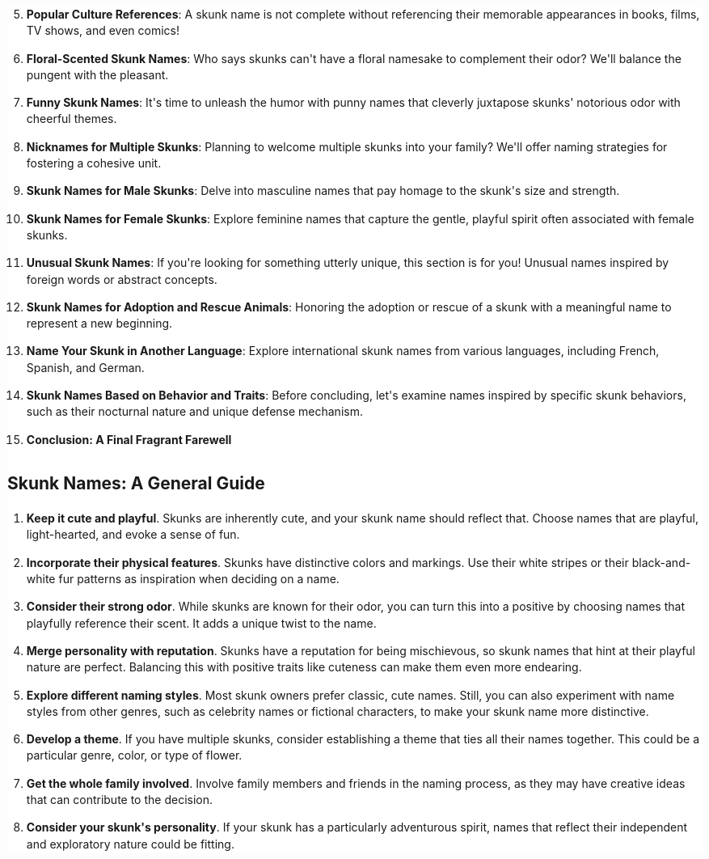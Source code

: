 5. **Popular Culture References**: A skunk name is not complete without referencing their memorable appearances in books, films, TV shows, and even comics! 

6. **Floral-Scented Skunk Names**: Who says skunks can't have a floral namesake to complement their odor? We'll balance the pungent with the pleasant. 

7. **Funny Skunk Names**: It's time to unleash the humor with punny names that cleverly juxtapose skunks' notorious odor with cheerful themes. 

8.  **Nicknames for Multiple Skunks**: Planning to welcome multiple skunks into your family? We'll offer naming strategies for fostering a cohesive unit. 

9. **Skunk Names for Male Skunks**: Delve into masculine names that pay homage to the skunk's size and strength. 

10. **Skunk Names for Female Skunks**: Explore feminine names that capture the gentle, playful spirit often associated with female skunks. 

11. **Unusual Skunk Names**: If you're looking for something utterly unique, this section is for you! Unusual names inspired by foreign words or abstract concepts. 

12. **Skunk Names for Adoption and Rescue Animals**: Honoring the adoption or rescue of a skunk with a meaningful name to represent a new beginning. 

13. **Name Your Skunk in Another Language**: Explore international skunk names from various languages, including French, Spanish, and German. 

14. **Skunk Names Based on Behavior and Traits**: Before concluding, let's examine names inspired by specific skunk behaviors, such as their nocturnal nature and unique defense mechanism. 

15. **Conclusion: A Final Fragrant Farewell**

## Skunk Names: A General Guide

1. **Keep it cute and playful**. Skunks are inherently cute, and your skunk name should reflect that. Choose names that are playful, light-hearted, and evoke a sense of fun. 

2. **Incorporate their physical features**. Skunks have distinctive colors and markings. Use their white stripes or their black-and-white fur patterns as inspiration when deciding on a name. 

3. **Consider their strong odor**. While skunks are known for their odor, you can turn this into a positive by choosing names that playfully reference their scent. It adds a unique twist to the name. 

4. **Merge personality with reputation**. Skunks have a reputation for being mischievous, so skunk names that hint at their playful nature are perfect. Balancing this with positive traits like cuteness can make them even more endearing. 

5. **Explore different naming styles**. Most skunk owners prefer classic, cute names. Still, you can also experiment with name styles from other genres, such as celebrity names or fictional characters, to make your skunk name more distinctive. 

6. **Develop a theme**. If you have multiple skunks, consider establishing a theme that ties all their names together. This could be a particular genre, color, or type of flower. 

7. **Get the whole family involved**. Involve family members and friends in the naming process, as they may have creative ideas that can contribute to the decision. 

8. **Consider your skunk's personality**. If your skunk has a particularly adventurous spirit, names that reflect their independent and exploratory nature could be fitting. 
